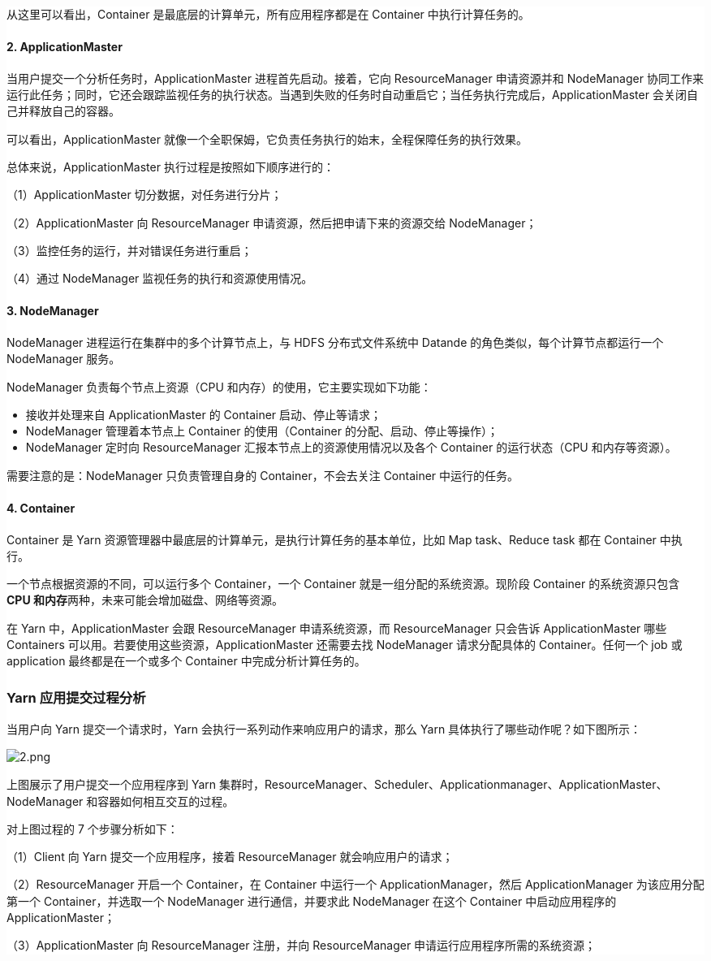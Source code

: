 从这里可以看出，Container 是最底层的计算单元，所有应用程序都是在 Container 中执行计算任务的。

#### 2\. ApplicationMaster

当用户提交一个分析任务时，ApplicationMaster 进程首先启动。接着，它向 ResourceManager 申请资源并和 NodeManager 协同工作来运行此任务；同时，它还会跟踪监视任务的执行状态。当遇到失败的任务时自动重启它；当任务执行完成后，ApplicationMaster 会关闭自己并释放自己的容器。

可以看出，ApplicationMaster 就像一个全职保姆，它负责任务执行的始末，全程保障任务的执行效果。

总体来说，ApplicationMaster 执行过程是按照如下顺序进行的：

（1）ApplicationMaster 切分数据，对任务进行分片；

（2）ApplicationMaster 向 ResourceManager 申请资源，然后把申请下来的资源交给 NodeManager；

（3）监控任务的运行，并对错误任务进行重启；

（4）通过 NodeManager 监视任务的执行和资源使用情况。

#### 3\. NodeManager

NodeManager 进程运行在集群中的多个计算节点上，与 HDFS 分布式文件系统中 Datande 的角色类似，每个计算节点都运行一个 NodeManager 服务。

NodeManager 负责每个节点上资源（CPU 和内存）的使用，它主要实现如下功能：

-   接收并处理来自 ApplicationMaster 的 Container 启动、停止等请求；
-   NodeManager 管理着本节点上 Container 的使用（Container 的分配、启动、停止等操作）；
-   NodeManager 定时向 ResourceManager 汇报本节点上的资源使用情况以及各个 Container 的运行状态（CPU 和内存等资源）。

需要注意的是：NodeManager 只负责管理自身的 Container，不会去关注 Container 中运行的任务。

#### 4\. Container

Container 是 Yarn 资源管理器中最底层的计算单元，是执行计算任务的基本单位，比如 Map task、Reduce task 都在 Container 中执行。

一个节点根据资源的不同，可以运行多个 Container，一个 Container 就是一组分配的系统资源。现阶段 Container 的系统资源只包含 **CPU 和内存**两种，未来可能会增加磁盘、网络等资源。

在 Yarn 中，ApplicationMaster 会跟 ResourceManager 申请系统资源，而 ResourceManager 只会告诉 ApplicationMaster 哪些 Containers 可以用。若要使用这些资源，ApplicationMaster 还需要去找 NodeManager 请求分配具体的 Container。任何一个 job 或 application 最终都是在一个或多个 Container 中完成分析计算任务的。

### Yarn 应用提交过程分析

当用户向 Yarn 提交一个请求时，Yarn 会执行一系列动作来响应用户的请求，那么 Yarn 具体执行了哪些动作呢？如下图所示：

![2.png](https://s0.lgstatic.com/i/image/M00/19/3A/CgqCHl7aDMKADJ7yAANXiOOOkUE459.png)

上图展示了用户提交一个应用程序到 Yarn 集群时，ResourceManager、Scheduler、Applicationmanager、ApplicationMaster、NodeManager 和容器如何相互交互的过程。

对上图过程的 7 个步骤分析如下：

（1）Client 向 Yarn 提交一个应用程序，接着 ResourceManager 就会响应用户的请求；

（2）ResourceManager 开启一个 Container，在 Container 中运行一个 ApplicationManager，然后 ApplicationManager 为该应用分配第一个 Container，并选取一个 NodeManager 进行通信，并要求此 NodeManager 在这个 Container 中启动应用程序的 ApplicationMaster；

（3）ApplicationMaster 向 ResourceManager 注册，并向 ResourceManager 申请运行应用程序所需的系统资源；
